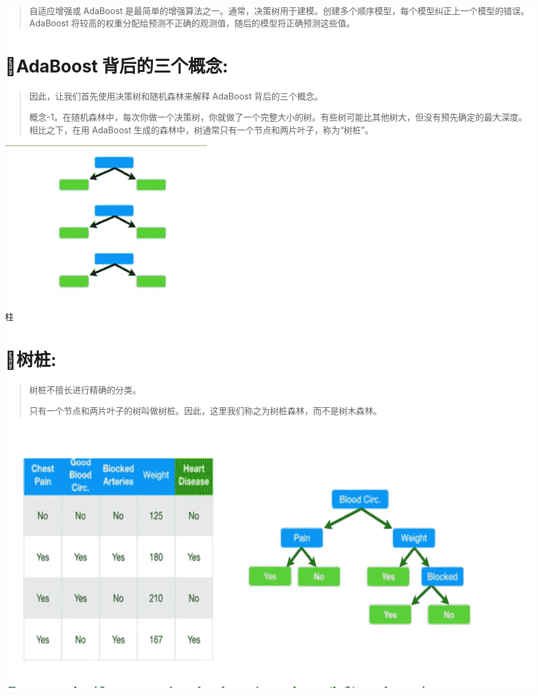 > 自适应增强或 AdaBoost 是最简单的增强算法之一。通常，决策树用于建模。创建多个顺序模型，每个模型纠正上一个模型的错误。AdaBoost 将较高的权重分配给预测不正确的观测值，随后的模型将正确预测这些值。

# **💢AdaBoost 背后的三个概念:**

> 因此，让我们首先使用决策树和随机森林来解释 AdaBoost 背后的三个概念。
> 
> 概念-1。在随机森林中，每次你做一个决策树，你就做了一个完整大小的树。有些树可能比其他树大，但没有预先确定的最大深度。相比之下，在用 AdaBoost 生成的森林中，树通常只有一个节点和两片叶子，称为“树桩”。

![](img/45869ef94abd47c1a086023dafe64292.png)

柱

# 💫树桩:

> 树桩不擅长进行精确的分类。
> 
> 只有一个节点和两片叶子的树叫做树桩。因此，这里我们称之为树桩森林，而不是树木森林。

![](img/8b2d11e56ed558dad2a0cb6a4b5168ca.png)
